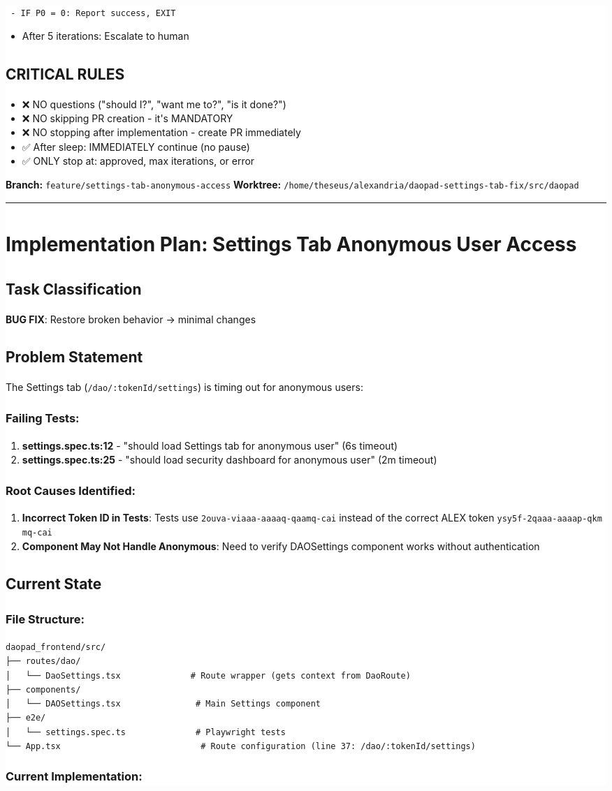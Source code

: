      - IF P0 = 0: Report success, EXIT
   - After 5 iterations: Escalate to human

## CRITICAL RULES
- ❌ NO questions ("should I?", "want me to?", "is it done?")
- ❌ NO skipping PR creation - it's MANDATORY
- ❌ NO stopping after implementation - create PR immediately
- ✅ After sleep: IMMEDIATELY continue (no pause)
- ✅ ONLY stop at: approved, max iterations, or error

**Branch:** `feature/settings-tab-anonymous-access`
**Worktree:** `/home/theseus/alexandria/daopad-settings-tab-fix/src/daopad`

---

# Implementation Plan: Settings Tab Anonymous User Access

## Task Classification
**BUG FIX**: Restore broken behavior → minimal changes

## Problem Statement

The Settings tab (`/dao/:tokenId/settings`) is timing out for anonymous users:

### Failing Tests:
1. **settings.spec.ts:12** - "should load Settings tab for anonymous user" (6s timeout)
2. **settings.spec.ts:25** - "should load security dashboard for anonymous user" (2m timeout)

### Root Causes Identified:
1. **Incorrect Token ID in Tests**: Tests use `2ouva-viaaa-aaaaq-qaamq-cai` instead of the correct ALEX token `ysy5f-2qaaa-aaaap-qkmmq-cai`
2. **Component May Not Handle Anonymous**: Need to verify DAOSettings component works without authentication

## Current State

### File Structure:
```
daopad_frontend/src/
├── routes/dao/
│   └── DaoSettings.tsx              # Route wrapper (gets context from DaoRoute)
├── components/
│   └── DAOSettings.tsx               # Main Settings component
├── e2e/
│   └── settings.spec.ts              # Playwright tests
└── App.tsx                            # Route configuration (line 37: /dao/:tokenId/settings)
```

### Current Implementation:
